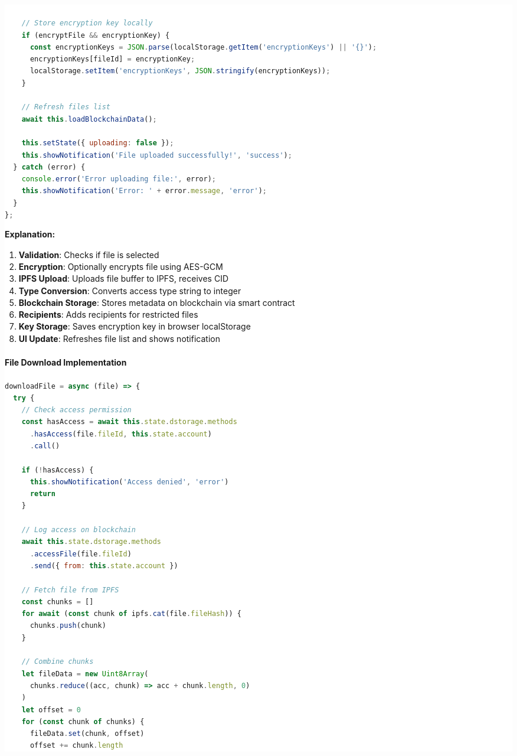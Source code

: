 ```javascript

    // Store encryption key locally
    if (encryptFile && encryptionKey) {
      const encryptionKeys = JSON.parse(localStorage.getItem('encryptionKeys') || '{}');
      encryptionKeys[fileId] = encryptionKey;
      localStorage.setItem('encryptionKeys', JSON.stringify(encryptionKeys));
    }

    // Refresh files list
    await this.loadBlockchainData();
    
    this.setState({ uploading: false });
    this.showNotification('File uploaded successfully!', 'success');
  } catch (error) {
    console.error('Error uploading file:', error);
    this.showNotification('Error: ' + error.message, 'error');
  }
};
```

**Explanation:**
1. **Validation**: Checks if file is selected
2. **Encryption**: Optionally encrypts file using AES-GCM
3. **IPFS Upload**: Uploads file buffer to IPFS, receives CID
4. **Type Conversion**: Converts access type string to integer
5. **Blockchain Storage**: Stores metadata on blockchain via smart contract
6. **Recipients**: Adds recipients for restricted files
7. **Key Storage**: Saves encryption key in browser localStorage
8. **UI Update**: Refreshes file list and shows notification

#### **File Download Implementation**

```javascript
downloadFile = async (file) => {
  try {
    // Check access permission
    const hasAccess = await this.state.dstorage.methods
      .hasAccess(file.fileId, this.state.account)
      .call()
    
    if (!hasAccess) {
      this.showNotification('Access denied', 'error')
      return
    }
    
    // Log access on blockchain
    await this.state.dstorage.methods
      .accessFile(file.fileId)
      .send({ from: this.state.account })
    
    // Fetch file from IPFS
    const chunks = []
    for await (const chunk of ipfs.cat(file.fileHash)) {
      chunks.push(chunk)
    }
    
    // Combine chunks
    let fileData = new Uint8Array(
      chunks.reduce((acc, chunk) => acc + chunk.length, 0)
    )
    let offset = 0
    for (const chunk of chunks) {
      fileData.set(chunk, offset)
      offset += chunk.length
```
